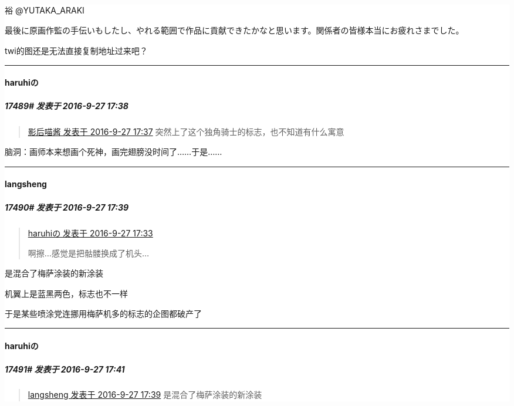 




裕 ‏@YUTAKA_ARAKI 

最後に原画作監の手伝いもしたし、やれる範囲で作品に貢献できたかなと思います。関係者の皆様本当にお疲れさまでした。


twi的图还是无法直接复制地址过来吧？








-----

####  haruhiの  
##### 17489#       发表于 2016-9-27 17:38



<blockquote><a href="httphttps://bbs.saraba1st.com/2b/forum.php?mod=redirect&amp;amp;goto=findpost&amp;amp;pid=33707912&amp;amp;ptid=1066605" target="_blank">影后喵酱 发表于 2016-9-27 17:37</a>
突然上了这个独角骑士的标志，也不知道有什么寓意</blockquote>
脑洞：画师本来想画个死神，画完翅膀没时间了……于是……







-----

####  langsheng  
##### 17490#       发表于 2016-9-27 17:39



<blockquote><a href="httphttps://bbs.saraba1st.com/2b/forum.php?mod=redirect&amp;goto=findpost&amp;pid=33707878&amp;ptid=1066605" target="_blank">haruhiの 发表于 2016-9-27 17:33</a>

啊擦…感觉是把骷髅换成了机头…</blockquote>
是混合了梅萨涂装的新涂装

机翼上是蓝黑两色，标志也不一样

于是某些喷涂党连挪用梅萨机多的标志的企图都破产了







-----

####  haruhiの  
##### 17491#       发表于 2016-9-27 17:41



<blockquote><a href="httphttps://bbs.saraba1st.com/2b/forum.php?mod=redirect&amp;amp;goto=findpost&amp;amp;pid=33707944&amp;amp;ptid=1066605" target="_blank">langsheng 发表于 2016-9-27 17:39</a>
是混合了梅萨涂装的新涂装
